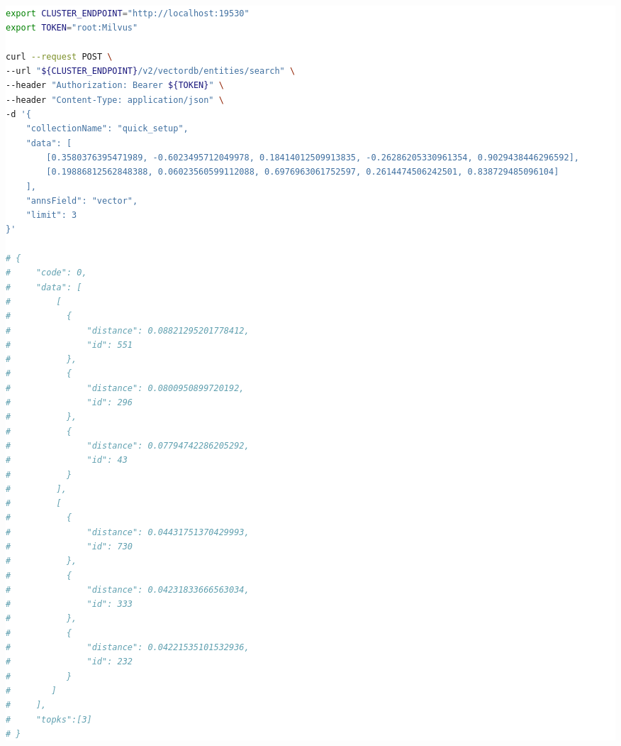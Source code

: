 ```bash
export CLUSTER_ENDPOINT="http://localhost:19530"
export TOKEN="root:Milvus"

curl --request POST \
--url "${CLUSTER_ENDPOINT}/v2/vectordb/entities/search" \
--header "Authorization: Bearer ${TOKEN}" \
--header "Content-Type: application/json" \
-d '{
    "collectionName": "quick_setup",
    "data": [
        [0.3580376395471989, -0.6023495712049978, 0.18414012509913835, -0.26286205330961354, 0.9029438446296592],
        [0.19886812562848388, 0.06023560599112088, 0.6976963061752597, 0.2614474506242501, 0.838729485096104]
    ],
    "annsField": "vector",
    "limit": 3
}'

# {
#     "code": 0,
#     "data": [
#         [
#           {
#               "distance": 0.08821295201778412,
#               "id": 551
#           },
#           {
#               "distance": 0.0800950899720192,
#               "id": 296
#           },
#           {
#               "distance": 0.07794742286205292,
#               "id": 43
#           }
#         ],
#         [
#           {
#               "distance": 0.04431751370429993,
#               "id": 730
#           },
#           {
#               "distance": 0.04231833666563034,
#               "id": 333
#           },
#           {
#               "distance": 0.04221535101532936,
#               "id": 232
#           }
#        ]
#     ],
#     "topks":[3]
# }
```
